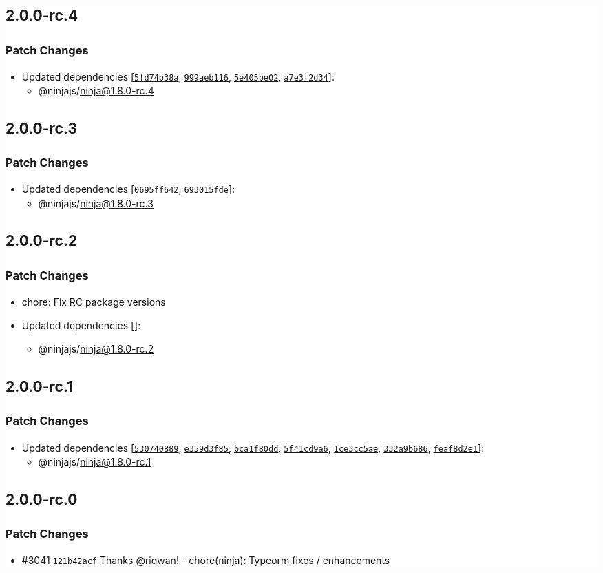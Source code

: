 ## 2.0.0-rc.4

### Patch Changes

- Updated dependencies [[`5fd74b38a`](https://github.com/ninjajs/ninja/commit/5fd74b38ae1b4f7dced191983b78db83f7b1f71b), [`999aeb116`](https://github.com/ninjajs/ninja/commit/999aeb116c4742e5b5e0d80793af23f7727276f0), [`5e405be02`](https://github.com/ninjajs/ninja/commit/5e405be02cc94779222dc3d930e747027496d918), [`a7e3f2d34`](https://github.com/ninjajs/ninja/commit/a7e3f2d343c4059ba83022ec5c09f8101b251297)]:
  - @ninjajs/ninja@1.8.0-rc.4

## 2.0.0-rc.3

### Patch Changes

- Updated dependencies [[`0695ff642`](https://github.com/ninjajs/ninja/commit/0695ff642b5836e7c28d40118aafe7a769023d5a), [`693015fde`](https://github.com/ninjajs/ninja/commit/693015fde3218d67fb9c07eebeaea9950bf3f1f1)]:
  - @ninjajs/ninja@1.8.0-rc.3

## 2.0.0-rc.2

### Patch Changes

- chore: Fix RC package versions

- Updated dependencies []:
  - @ninjajs/ninja@1.8.0-rc.2

## 2.0.0-rc.1

### Patch Changes

- Updated dependencies [[`530740889`](https://github.com/ninjajs/ninja/commit/53074088941719ac7ca435e76e3e64ba23fac200), [`e359d3f85`](https://github.com/ninjajs/ninja/commit/e359d3f85bc12fd3868fc4b563cd994366e899dd), [`bca1f80dd`](https://github.com/ninjajs/ninja/commit/bca1f80dd501d878455e1ad4f5091cf20ef900ea), [`5f41cd9a6`](https://github.com/ninjajs/ninja/commit/5f41cd9a67eb0962f999291594c0aac5e38eb916), [`1ce3cc5ae`](https://github.com/ninjajs/ninja/commit/1ce3cc5ae4e4cb16eb03be49c9287503f759fc60), [`332a9b686`](https://github.com/ninjajs/ninja/commit/332a9b686bd0d224855215213dd11b4704283f62), [`feaf8d2e1`](https://github.com/ninjajs/ninja/commit/feaf8d2e19715585d154464d003759c3a1f4f322)]:
  - @ninjajs/ninja@1.8.0-rc.1

## 2.0.0-rc.0

### Patch Changes

- [#3041](https://github.com/ninjajs/ninja/pull/3041) [`121b42acf`](https://github.com/ninjajs/ninja/commit/121b42acfe98c12dd593f9b1f2072ff0f3b61724) Thanks [@riqwan](https://github.com/riqwan)! - chore(ninja): Typeorm fixes / enhancements
